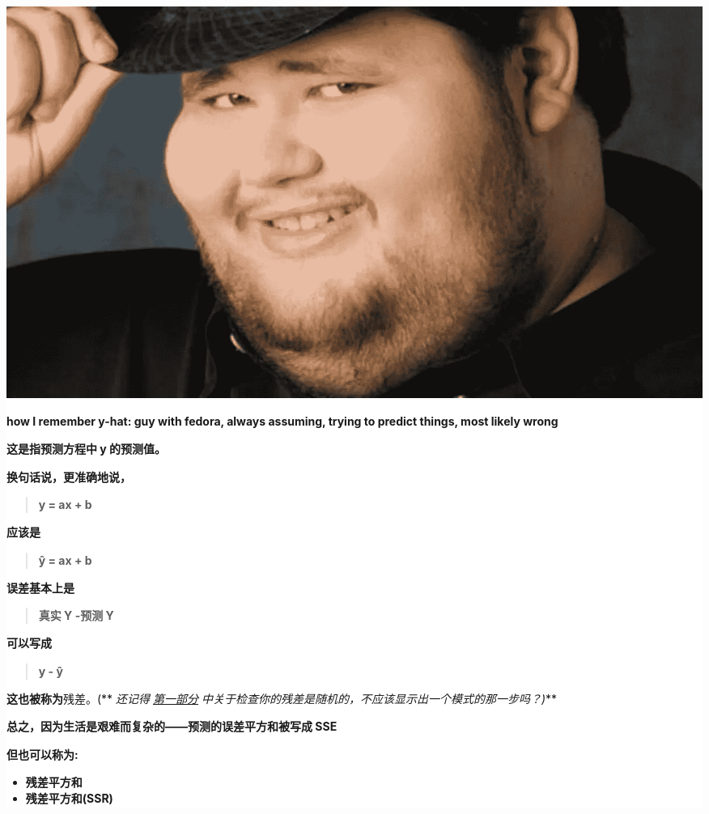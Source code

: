 **![](img/bfe3fa3232112b6ee41e5d6210e34336.png)**

**how I remember y-hat: guy with fedora, always assuming, trying to predict things, most likely wrong**

**这是指预测方程中 y 的预测值。**

**换句话说，更准确地说，**

> **y = ax + b**

**应该是**

> **ŷ = ax + b**

**误差基本上是**

> **真实 Y -预测 Y**

**可以写成**

> **y - ŷ**

**这也被称为**残差。(** *还记得* [*第一部分*](https://medium.com/@bernie.low93/super-simple-machine-learning-by-me-simple-linear-regression-part-1-concept-and-r-4b5b39bbdb5d) *中关于检查你的残差是随机的，不应该显示出一个模式的那一步吗？)***

**总之，因为生活是艰难而复杂的——预测的误差平方和被写成 **SSE****

**但也可以称为:**

*   ****残差平方和****
*   ****残差平方和(SSR)****
